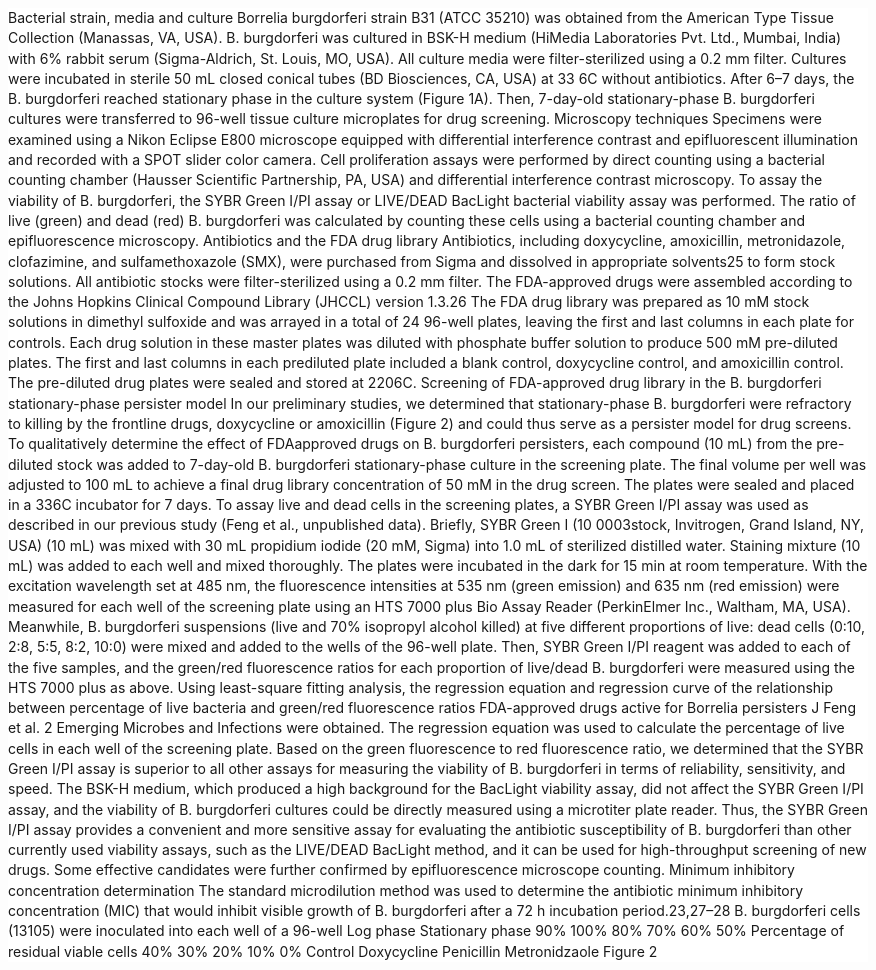  Bacterial strain, media and culture Borrelia burgdorferi strain B31 (ATCC 35210) was obtained from the American Type Tissue Collection (Manassas, VA, USA). B. burgdorferi was cultured in BSK-H medium (HiMedia Laboratories Pvt. Ltd., Mumbai, India) with 6% rabbit serum (Sigma-Aldrich, St. Louis, MO, USA). All culture media were filter-sterilized using a 0.2 mm filter. Cultures were incubated in sterile 50 mL closed conical tubes (BD Biosciences, CA, USA) at 33 6C without antibiotics. After 6–7 days, the B. burgdorferi reached stationary phase in the culture system (Figure 1A). Then, 7-day-old stationary-phase B. burgdorferi cultures were transferred to 96-well tissue culture microplates for drug screening. Microscopy techniques Specimens were examined using a Nikon Eclipse E800 microscope equipped with differential interference contrast and epifluorescent illumination and recorded with a SPOT slider color camera. Cell proliferation assays were performed by direct counting using a bacterial counting chamber (Hausser Scientific Partnership, PA, USA) and differential interference contrast microscopy. To assay the viability of B. burgdorferi, the SYBR Green I/PI assay or LIVE/DEAD BacLight bacterial viability assay was performed. The ratio of live (green) and dead (red) B. burgdorferi was calculated by counting these cells using a bacterial counting chamber and epifluorescence microscopy. Antibiotics and the FDA drug library Antibiotics, including doxycycline, amoxicillin, metronidazole, clofazimine, and sulfamethoxazole (SMX), were purchased from Sigma and dissolved in appropriate solvents25 to form stock solutions. All antibiotic stocks were filter-sterilized using a 0.2 mm filter. The FDA-approved drugs were assembled according to the Johns Hopkins Clinical Compound Library (JHCCL) version 1.3.26 The FDA drug library was prepared as 10 mM stock solutions in dimethyl sulfoxide and was arrayed in a total of 24 96-well plates, leaving the first and last columns in each plate for controls. Each drug solution in these master plates was diluted with phosphate buffer solution to produce 500 mM pre-diluted plates. The first and last columns in each prediluted plate included a blank control, doxycycline control, and amoxicillin control. The pre-diluted drug plates were sealed and stored at 2206C. Screening of FDA-approved drug library in the B. burgdorferi stationary-phase persister model In our preliminary studies, we determined that stationary-phase B. burgdorferi were refractory to killing by the frontline drugs, doxycycline or amoxicillin (Figure 2) and could thus serve as a persister model for drug screens. To qualitatively determine the effect of FDAapproved drugs on B. burgdorferi persisters, each compound (10 mL) from the pre-diluted stock was added to 7-day-old B. burgdorferi stationary-phase culture in the screening plate. The final volume per well was adjusted to 100 mL to achieve a final drug library concentration of 50 mM in the drug screen. The plates were sealed and placed in a 336C incubator for 7 days. To assay live and dead cells in the screening plates, a SYBR Green I/PI assay was used as described in our previous study (Feng et al., unpublished data). Briefly, SYBR Green I (10 0003stock, Invitrogen, Grand Island, NY, USA) (10 mL) was mixed with 30 mL propidium iodide (20 mM, Sigma) into 1.0 mL of sterilized distilled water. Staining mixture (10 mL) was added to each well and mixed thoroughly. The plates were incubated in the dark for 15 min at room temperature. With the excitation wavelength set at 485 nm, the fluorescence intensities at 535 nm (green emission) and 635 nm (red emission) were measured for each well of the screening plate using an HTS 7000 plus Bio Assay Reader (PerkinElmer Inc., Waltham, MA, USA). Meanwhile, B. burgdorferi suspensions (live and 70% isopropyl alcohol killed) at five different proportions of live: dead cells (0:10, 2:8, 5:5, 8:2, 10:0) were mixed and added to the wells of the 96-well plate. Then, SYBR Green I/PI reagent was added to each of the five samples, and the green/red fluorescence ratios for each proportion of live/dead B. burgdorferi were measured using the HTS 7000 plus as above. Using least-square fitting analysis, the regression equation and regression curve of the relationship between percentage of live bacteria and green/red fluorescence ratios FDA-approved drugs active for Borrelia persisters J Feng et al. 2 Emerging Microbes and Infections were obtained. The regression equation was used to calculate the percentage of live cells in each well of the screening plate. Based on the green fluorescence to red fluorescence ratio, we determined that the SYBR Green I/PI assay is superior to all other assays for measuring the viability of B. burgdorferi in terms of reliability, sensitivity, and speed. The BSK-H medium, which produced a high background for the BacLight viability assay, did not affect the SYBR Green I/PI assay, and the viability of B. burgdorferi cultures could be directly measured using a microtiter plate reader. Thus, the SYBR Green I/PI assay provides a convenient and more sensitive assay for evaluating the antibiotic susceptibility of B. burgdorferi than other currently used viability assays, such as the LIVE/DEAD BacLight method, and it can be used for high-throughput screening of new drugs. Some effective candidates were further confirmed by epifluorescence microscope counting. Minimum inhibitory concentration determination The standard microdilution method was used to determine the antibiotic minimum inhibitory concentration (MIC) that would inhibit visible growth of B. burgdorferi after a 72 h incubation period.23,27–28 B. burgdorferi cells (13105) were inoculated into each well of a 96-well Log phase Stationary phase 90% 100% 80% 70% 60% 50% Percentage of residual viable cells 40% 30% 20% 10% 0% Control Doxycycline Penicillin Metronidzaole Figure 2